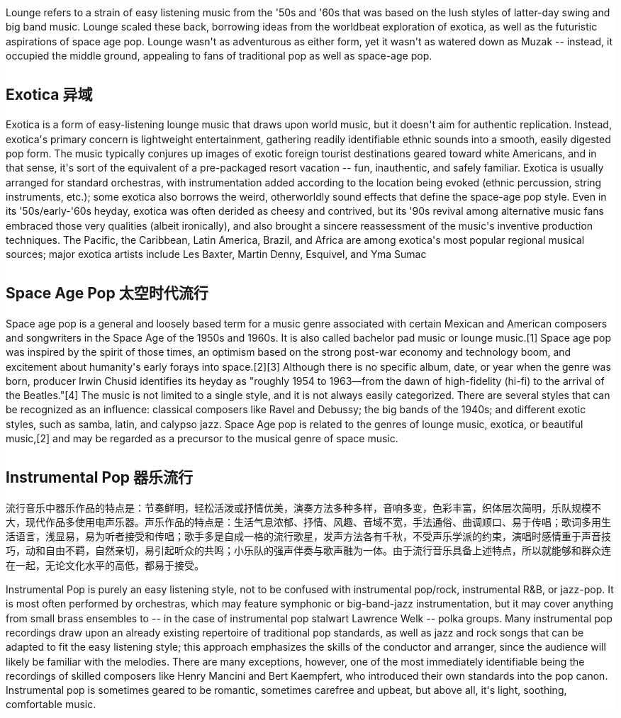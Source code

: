 
Lounge refers to a strain of easy listening music from the '50s and '60s that was based on the lush styles of latter-day swing and big band music. Lounge scaled these back, borrowing ideas from the worldbeat exploration of exotica, as well as the futuristic aspirations of space age pop. Lounge wasn't as adventurous as either form, yet it wasn't as watered down as Muzak -- instead, it occupied the middle ground, appealing to fans of traditional pop as well as space-age pop.

## Exotica 异域

Exotica is a form of easy-listening lounge music that draws upon world music, but it doesn't aim for authentic replication. Instead, exotica's primary concern is lightweight entertainment, gathering readily identifiable ethnic sounds into a smooth, easily digested pop form. The music typically conjures up images of exotic foreign tourist destinations geared toward white Americans, and in that sense, it's sort of the equivalent of a pre-packaged resort vacation -- fun, inauthentic, and safely familiar. Exotica is usually arranged for standard orchestras, with instrumentation added according to the location being evoked (ethnic percussion, string instruments, etc.); some exotica also borrows the weird, otherworldly sound effects that define the space-age pop style. Even in its '50s/early-'60s heyday, exotica was often derided as cheesy and contrived, but its '90s revival among alternative music fans embraced those very qualities (albeit ironically), and also brought a sincere reassessment of the music's inventive production techniques. The Pacific, the Caribbean, Latin America, Brazil, and Africa are among exotica's most popular regional musical sources; major exotica artists include Les Baxter, Martin Denny, Esquivel, and Yma Sumac

## Space Age Pop 太空时代流行

Space age pop is a general and loosely based term for a music genre associated with certain Mexican and American composers and songwriters in the Space Age of the 1950s and 1960s. It is also called bachelor pad music or lounge music.[1] Space age pop was inspired by the spirit of those times, an optimism based on the strong post-war economy and technology boom, and excitement about humanity's early forays into space.[2][3] Although there is no specific album, date, or year when the genre was born, producer Irwin Chusid identifies its heyday as "roughly 1954 to 1963—from the dawn of high-fidelity (hi-fi) to the arrival of the Beatles."[4]
The music is not limited to a single style, and it is not always easily categorized. There are several styles that can be recognized as an influence: classical composers like Ravel and Debussy; the big bands of the 1940s; and different exotic styles, such as samba, latin, and calypso jazz. Space Age pop is related to the genres of lounge music, exotica, or beautiful music,[2] and may be regarded as a precursor to the musical genre of space music.

## Instrumental Pop 器乐流行

流行音乐中器乐作品的特点是：节奏鲜明，轻松活泼或抒情优美，演奏方法多种多样，音响多变，色彩丰富，织体层次简明，乐队规模不大，现代作品多使用电声乐器。声乐作品的特点是：生活气息浓郁、抒情、风趣、音域不宽，手法通俗、曲调顺口、易于传唱；歌词多用生活语言，浅显易，易为听者接受和传唱；歌手多是自成一格的流行歌星，发声方法各有千秋，不受声乐学派的约束，演唱时感情重于声音技巧，动和自由不羁，自然亲切，易引起听众的共鸣；小乐队的强声伴奏与歌声融为一体。由于流行音乐具备上述特点，所以就能够和群众连在一起，无论文化水平的高低，都易于接受。

Instrumental Pop is purely an easy listening style, not to be confused with instrumental pop/rock, instrumental R&B, or jazz-pop. It is most often performed by orchestras, which may feature symphonic or big-band-jazz instrumentation, but it may cover anything from small brass ensembles to -- in the case of instrumental pop stalwart Lawrence Welk -- polka groups. Many instrumental pop recordings draw upon an already existing repertoire of traditional pop standards, as well as jazz and rock songs that can be adapted to fit the easy listening style; this approach emphasizes the skills of the conductor and arranger, since the audience will likely be familiar with the melodies. There are many exceptions, however, one of the most immediately identifiable being the recordings of skilled composers like Henry Mancini and Bert Kaempfert, who introduced their own standards into the pop canon. Instrumental pop is sometimes geared to be romantic, sometimes carefree and upbeat, but above all, it's light, soothing, comfortable music.
